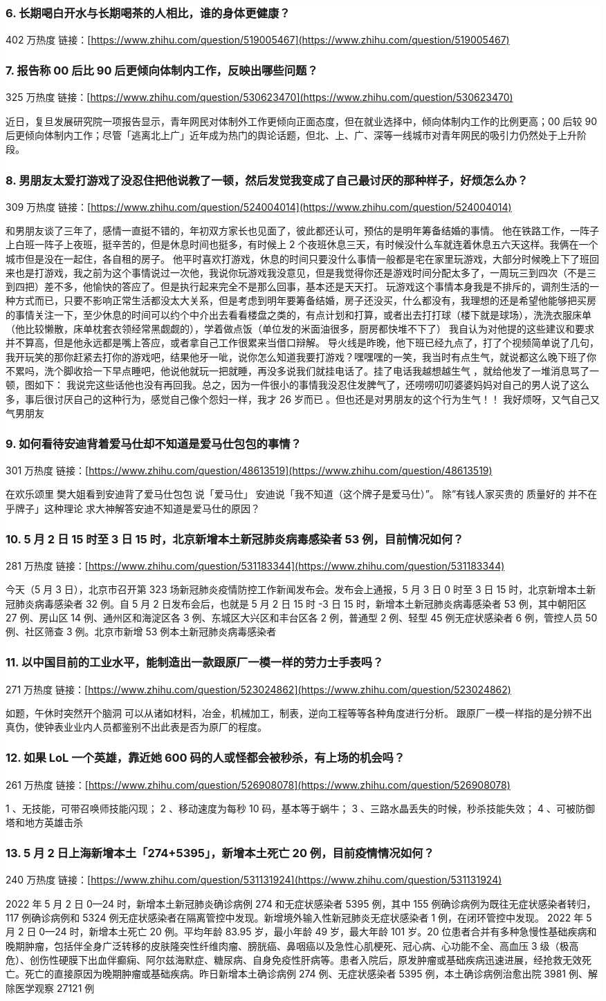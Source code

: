 ### 6. 长期喝白开水与长期喝茶的人相比，谁的身体更健康？
402 万热度 链接：[https://www.zhihu.com/question/519005467](https://www.zhihu.com/question/519005467)



### 7. 报告称 00 后比 90 后更倾向体制内工作，反映出哪些问题？
325 万热度 链接：[https://www.zhihu.com/question/530623470](https://www.zhihu.com/question/530623470)

近日，复旦发展研究院一项报告显示，青年网民对体制外工作更倾向正面态度，但在就业选择中，倾向体制内工作的比例更高；00 后较 90 后更倾向体制内工作；尽管「逃离北上广」近年成为热门的舆论话题，但北、上、广、深等一线城市对青年网民的吸引力仍然处于上升阶段。

### 8. 男朋友太爱打游戏了没忍住把他说教了一顿，然后发觉我变成了自己最讨厌的那种样子，好烦怎么办？
309 万热度 链接：[https://www.zhihu.com/question/524004014](https://www.zhihu.com/question/524004014)

和男朋友谈了三年了，感情一直挺不错的，年初双方家长也见面了，彼此都还认可，预估的是明年筹备结婚的事情。 他在铁路工作，一阵子上白班一阵子上夜班，挺辛苦的，但是休息时间也挺多，有时候上 2 个夜班休息三天，有时候没什么车就连着休息五六天这样。我俩在一个城市但是没在一起住，各自租的房子。 他平时喜欢打游戏，休息的时间只要没什么事情一般都是宅在家里玩游戏，大部分时候晚上下了班回来也是打游戏，我之前为这个事情说过一次他，我说你玩游戏我没意见，但是我觉得你还是游戏时间分配太多了，一周玩三到四次（不是三到四把）差不多，他愉快的答应了。但是执行起来完全不是那么回事，基本还是天天打。 玩游戏这个事情本身我是不排斥的，调剂生活的一种方式而已，只要不影响正常生活都没太大关系，但是考虑到明年要筹备结婚，房子还没买，什么都没有，我理想的还是希望他能够把买房的事情关注一下，至少休息的时间可以约个中介出去看看楼盘之类的，有点计划和打算，或者出去打打球（楼下就是球场），洗洗衣服床单（他比较懒散，床单枕套衣领经常黑觑觑的），学着做点饭（单位发的米面油很多，厨房都快堆不下了） 我自认为对他提的这些建议和要求并不算高，但是他永远都是嘴上答应，或者拿自己工作很累来当借口辩解。 导火线是昨晚，他下班已经九点了，打了个视频简单说了几句，我开玩笑的那你赶紧去打你的游戏吧，结果他牙一呲，说你怎么知道我要打游戏？嘿嘿嘿的一笑，我当时有点生气，就说都这么晚下班了你不累吗，洗个脚收拾一下早点睡吧，他说他就玩一把就睡，再没多说我们就挂电话了。挂了电话我越想越生气 ，就给他发了一堆消息骂了一顿，图如下： 我说完这些话他也没有再回我。总之，因为一件很小的事情我没忍住发脾气了，还唠唠叨叨婆婆妈妈对自己的男人说了这么多，事后很讨厌自己的这种行为，感觉自己像个怨妇一样，我才 26 岁而已 。但也还是对男朋友的这个行为生气！！ 我好烦呀，又气自己又气男朋友

### 9. 如何看待安迪背着爱马仕却不知道是爱马仕包包的事情？
301 万热度 链接：[https://www.zhihu.com/question/48613519](https://www.zhihu.com/question/48613519)

在欢乐颂里 樊大姐看到安迪背了爱马仕包包 说「爱马仕」 安迪说「我不知道（这个牌子是爱马仕）”。 除”有钱人家买贵的 质量好的 并不在乎牌子」这种理论 求大神解答安迪不知道是爱马仕的原因？

### 10. 5 月 2 日 15 时至 3 日 15 时，北京新增本土新冠肺炎病毒感染者 53 例，目前情况如何？
281 万热度 链接：[https://www.zhihu.com/question/531183344](https://www.zhihu.com/question/531183344)

今天（5 月 3 日），北京市召开第 323 场新冠肺炎疫情防控工作新闻发布会。发布会上通报，5 月 3 日 0 时至 3 日 15 时，北京新增本土新冠肺炎病毒感染者 32 例。自 5 月 2 日发布会后，也就是 5 月 2 日 15 时 -3 日 15 时，新增本土新冠肺炎病毒感染者 53 例，其中朝阳区 27 例、房山区 14 例、通州区和海淀区各 3 例、东城区大兴区和丰台区各 2 例，普通型 2 例、轻型 45 例无症状感染者 6 例，管控人员 50 例、社区筛查 3 例。北京市新增 53 例本土新冠肺炎病毒感染者

### 11. 以中国目前的工业水平，能制造出一款跟原厂一模一样的劳力士手表吗？
271 万热度 链接：[https://www.zhihu.com/question/523024862](https://www.zhihu.com/question/523024862)

如题，午休时突然开个脑洞 可以从诸如材料，冶金，机械加工，制表，逆向工程等等各种角度进行分析。 跟原厂一模一样指的是分辨不出真伪，使钟表业业内人员都鉴别不出此表是否为原厂的程度。

### 12. 如果 LoL 一个英雄，靠近她 600 码的人或怪都会被秒杀，有上场的机会吗？
261 万热度 链接：[https://www.zhihu.com/question/526908078](https://www.zhihu.com/question/526908078)

1 、无技能，可带召唤师技能闪现； 2 、移动速度为每秒 10 码，基本等于蜗牛； 3 、三路水晶丢失的时候，秒杀技能失效； 4 、可被防御塔和地方英雄击杀

### 13. 5 月 2 日上海新增本土「274+5395」，新增本土死亡 20 例，目前疫情情况如何？
240 万热度 链接：[https://www.zhihu.com/question/531131924](https://www.zhihu.com/question/531131924)

2022 年 5 月 2 日 0—24 时，新增本土新冠肺炎确诊病例 274 和无症状感染者 5395 例，其中 155 例确诊病例为既往无症状感染者转归，117 例确诊病例和 5324 例无症状感染者在隔离管控中发现。新增境外输入性新冠肺炎无症状感染者 1 例，在闭环管控中发现。 2022 年 5 月 2 日 0—24 时，新增本土死亡 20 例。平均年龄 83.95 岁，最小年龄 49 岁，最大年龄 101 岁。20 位患者合并有多种急慢性基础疾病和晚期肿瘤，包括伴全身广泛转移的皮肤隆突性纤维肉瘤、膀胱癌、鼻咽癌以及急性心肌梗死、冠心病、心功能不全、高血压 3 级（极高危）、创伤性硬膜下出血伴癫痫、阿尔兹海默症、糖尿病、自身免疫性肝病等。患者入院后，原发肿瘤或基础疾病迅速进展，经抢救无效死亡。死亡的直接原因为晚期肿瘤或基础疾病。昨日新增本土确诊病例 274 例、无症状感染者 5395 例，本土确诊病例治愈出院 3981 例、解除医学观察 27121 例
